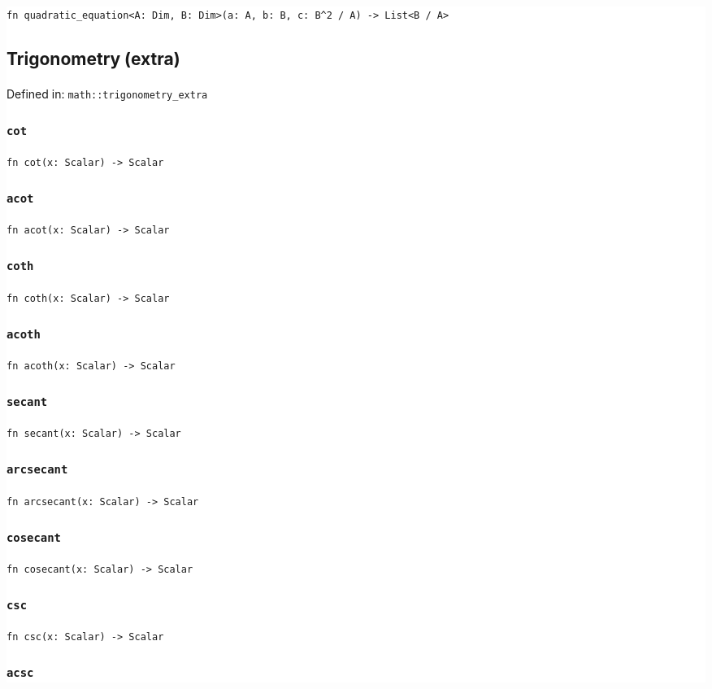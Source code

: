```nbt
fn quadratic_equation<A: Dim, B: Dim>(a: A, b: B, c: B^2 / A) -> List<B / A>
```

## Trigonometry (extra)

Defined in: `math::trigonometry_extra`

### `cot`

```nbt
fn cot(x: Scalar) -> Scalar
```

### `acot`

```nbt
fn acot(x: Scalar) -> Scalar
```

### `coth`

```nbt
fn coth(x: Scalar) -> Scalar
```

### `acoth`

```nbt
fn acoth(x: Scalar) -> Scalar
```

### `secant`

```nbt
fn secant(x: Scalar) -> Scalar
```

### `arcsecant`

```nbt
fn arcsecant(x: Scalar) -> Scalar
```

### `cosecant`

```nbt
fn cosecant(x: Scalar) -> Scalar
```

### `csc`

```nbt
fn csc(x: Scalar) -> Scalar
```

### `acsc`
